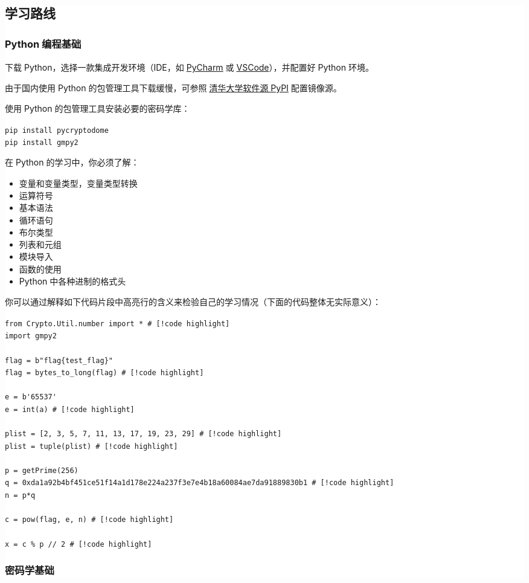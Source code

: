 ## 学习路线

### Python 编程基础

下载 Python，选择一款集成开发环境（IDE，如 [PyCharm](https://www.jetbrains.com/pycharm/) 或 [VSCode](https://code.visualstudio.com/)），并配置好 Python 环境。

由于国内使用 Python 的包管理工具下载缓慢，可参照 [清华大学软件源 PyPI](https://mirror.tuna.tsinghua.edu.cn/help/pypi/) 配置镜像源。

使用 Python 的包管理工具安装必要的密码学库：

```bash
pip install pycryptodome
pip install gmpy2
```

在 Python 的学习中，你必须了解：

- 变量和变量类型，变量类型转换
- 运算符号
- 基本语法
- 循环语句
- 布尔类型
- 列表和元组
- 模块导入
- 函数的使用
- Python 中各种进制的格式头

你可以通过解释如下代码片段中高亮行的含义来检验自己的学习情况<span data-desc>（下面的代码整体无实际意义）</span>：

```Python:line-numbers
from Crypto.Util.number import * # [!code highlight]
import gmpy2

flag = b"flag{test_flag}"
flag = bytes_to_long(flag) # [!code highlight]

e = b'65537'
e = int(a) # [!code highlight]

plist = [2, 3, 5, 7, 11, 13, 17, 19, 23, 29] # [!code highlight]
plist = tuple(plist) # [!code highlight]

p = getPrime(256)
q = 0xda1a92b4bf451ce51f14a1d178e224a237f3e7e4b18a60084ae7da91889830b1 # [!code highlight]
n = p*q

c = pow(flag, e, n) # [!code highlight]

x = c % p // 2 # [!code highlight]
```

### 密码学基础
